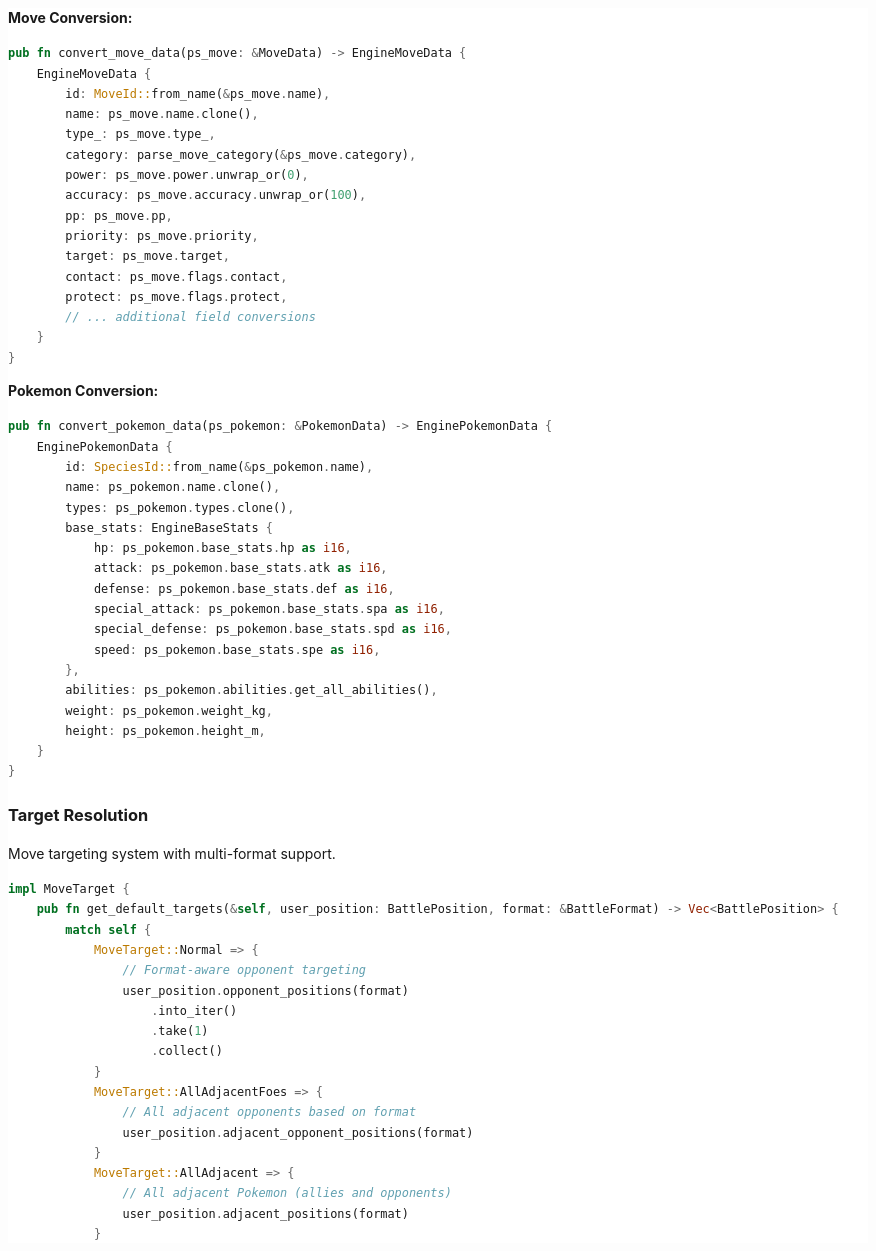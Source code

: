 **Move Conversion:**
```rust
pub fn convert_move_data(ps_move: &MoveData) -> EngineMoveData {
    EngineMoveData {
        id: MoveId::from_name(&ps_move.name),
        name: ps_move.name.clone(),
        type_: ps_move.type_,
        category: parse_move_category(&ps_move.category),
        power: ps_move.power.unwrap_or(0),
        accuracy: ps_move.accuracy.unwrap_or(100),
        pp: ps_move.pp,
        priority: ps_move.priority,
        target: ps_move.target,
        contact: ps_move.flags.contact,
        protect: ps_move.flags.protect,
        // ... additional field conversions
    }
}
```

**Pokemon Conversion:**
```rust
pub fn convert_pokemon_data(ps_pokemon: &PokemonData) -> EnginePokemonData {
    EnginePokemonData {
        id: SpeciesId::from_name(&ps_pokemon.name),
        name: ps_pokemon.name.clone(),
        types: ps_pokemon.types.clone(),
        base_stats: EngineBaseStats {
            hp: ps_pokemon.base_stats.hp as i16,
            attack: ps_pokemon.base_stats.atk as i16,
            defense: ps_pokemon.base_stats.def as i16,
            special_attack: ps_pokemon.base_stats.spa as i16,
            special_defense: ps_pokemon.base_stats.spd as i16,
            speed: ps_pokemon.base_stats.spe as i16,
        },
        abilities: ps_pokemon.abilities.get_all_abilities(),
        weight: ps_pokemon.weight_kg,
        height: ps_pokemon.height_m,
    }
}
```

### Target Resolution

Move targeting system with multi-format support.

```rust
impl MoveTarget {
    pub fn get_default_targets(&self, user_position: BattlePosition, format: &BattleFormat) -> Vec<BattlePosition> {
        match self {
            MoveTarget::Normal => {
                // Format-aware opponent targeting
                user_position.opponent_positions(format)
                    .into_iter()
                    .take(1)
                    .collect()
            }
            MoveTarget::AllAdjacentFoes => {
                // All adjacent opponents based on format
                user_position.adjacent_opponent_positions(format)
            }
            MoveTarget::AllAdjacent => {
                // All adjacent Pokemon (allies and opponents)
                user_position.adjacent_positions(format)
            }
```